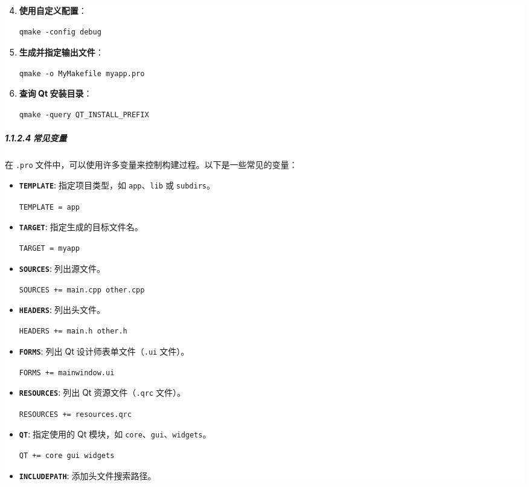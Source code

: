 4. **使用自定义配置**：

   ```
   qmake -config debug
   ```

5. **生成并指定输出文件**：

   ```
   qmake -o MyMakefile myapp.pro
   ```

6. **查询 Qt 安装目录**：

   ```
   qmake -query QT_INSTALL_PREFIX
   ```

##### 1.1.2.4 常见变量

在 `.pro` 文件中，可以使用许多变量来控制构建过程。以下是一些常见的变量：

- **`TEMPLATE`**: 指定项目类型，如 `app`、`lib` 或 `subdirs`。

  ```
  TEMPLATE = app
  ```

- **`TARGET`**: 指定生成的目标文件名。

  ```
  TARGET = myapp
  ```

- **`SOURCES`**: 列出源文件。

  ```
  SOURCES += main.cpp other.cpp
  ```

- **`HEADERS`**: 列出头文件。

  ```
  HEADERS += main.h other.h
  ```

- **`FORMS`**: 列出 Qt 设计师表单文件（`.ui` 文件）。

  ```
  FORMS += mainwindow.ui
  ```

- **`RESOURCES`**: 列出 Qt 资源文件（`.qrc` 文件）。

  ```
  RESOURCES += resources.qrc
  ```

- **`QT`**: 指定使用的 Qt 模块，如 `core`、`gui`、`widgets`。

  ```
  QT += core gui widgets
  ```

- **`INCLUDEPATH`**: 添加头文件搜索路径。
